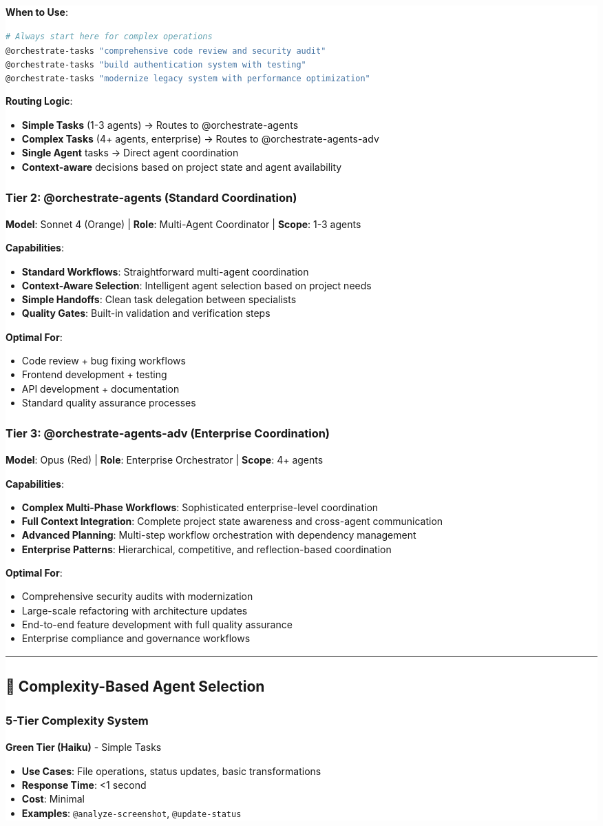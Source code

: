 **When to Use**:
```bash
# Always start here for complex operations
@orchestrate-tasks "comprehensive code review and security audit"
@orchestrate-tasks "build authentication system with testing"
@orchestrate-tasks "modernize legacy system with performance optimization"
```

**Routing Logic**:
- **Simple Tasks** (1-3 agents) → Routes to @orchestrate-agents
- **Complex Tasks** (4+ agents, enterprise) → Routes to @orchestrate-agents-adv
- **Single Agent** tasks → Direct agent coordination
- **Context-aware** decisions based on project state and agent availability

### Tier 2: @orchestrate-agents (Standard Coordination)
**Model**: Sonnet 4 (Orange) | **Role**: Multi-Agent Coordinator | **Scope**: 1-3 agents

**Capabilities**:
- **Standard Workflows**: Straightforward multi-agent coordination
- **Context-Aware Selection**: Intelligent agent selection based on project needs
- **Simple Handoffs**: Clean task delegation between specialists
- **Quality Gates**: Built-in validation and verification steps

**Optimal For**:
- Code review + bug fixing workflows
- Frontend development + testing
- API development + documentation
- Standard quality assurance processes

### Tier 3: @orchestrate-agents-adv (Enterprise Coordination)
**Model**: Opus (Red) | **Role**: Enterprise Orchestrator | **Scope**: 4+ agents

**Capabilities**:
- **Complex Multi-Phase Workflows**: Sophisticated enterprise-level coordination
- **Full Context Integration**: Complete project state awareness and cross-agent communication
- **Advanced Planning**: Multi-step workflow orchestration with dependency management
- **Enterprise Patterns**: Hierarchical, competitive, and reflection-based coordination

**Optimal For**:
- Comprehensive security audits with modernization
- Large-scale refactoring with architecture updates
- End-to-end feature development with full quality assurance
- Enterprise compliance and governance workflows

---

## 🎯 Complexity-Based Agent Selection

### 5-Tier Complexity System

**Green Tier (Haiku)** - Simple Tasks
- **Use Cases**: File operations, status updates, basic transformations
- **Response Time**: <1 second
- **Cost**: Minimal
- **Examples**: `@analyze-screenshot`, `@update-status`
